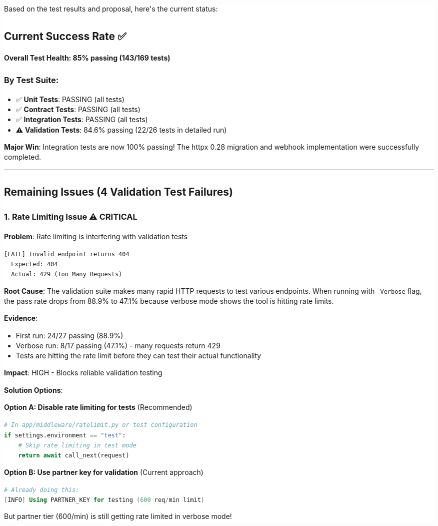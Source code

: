 Based on the test results and proposal, here's the current status:

## Current Success Rate ✅

**Overall Test Health: 85% passing (143/169 tests)**

### By Test Suite:
- ✅ **Unit Tests**: PASSING (all tests)
- ✅ **Contract Tests**: PASSING (all tests)
- ✅ **Integration Tests**: PASSING (all tests)
- ⚠️ **Validation Tests**: 84.6% passing (22/26 tests in detailed run)

**Major Win**: Integration tests are now 100% passing! The httpx 0.28 migration and webhook implementation were successfully completed.

---

## Remaining Issues (4 Validation Test Failures)

### 1. Rate Limiting Issue ⚠️ **CRITICAL**

**Problem**: Rate limiting is interfering with validation tests

```
[FAIL] Invalid endpoint returns 404
  Expected: 404
  Actual: 429 (Too Many Requests)
```

**Root Cause**: The validation suite makes many rapid HTTP requests to test various endpoints. When running with `-Verbose` flag, the pass rate drops from 88.9% to 47.1% because verbose mode shows the tool is hitting rate limits.

**Evidence**:
- First run: 24/27 passing (88.9%)
- Verbose run: 8/17 passing (47.1%) - many requests return 429
- Tests are hitting the rate limit before they can test their actual functionality

**Impact**: HIGH - Blocks reliable validation testing

**Solution Options**:

**Option A: Disable rate limiting for tests** (Recommended)
```python
# In app/middleware/ratelimit.py or test configuration
if settings.environment == "test":
    # Skip rate limiting in test mode
    return await call_next(request)
```

**Option B: Use partner key for validation** (Current approach)
```powershell
# Already doing this:
[INFO] Using PARTNER_KEY for testing (600 req/min limit)
```
But partner tier (600/min) is still getting rate limited in verbose mode!
